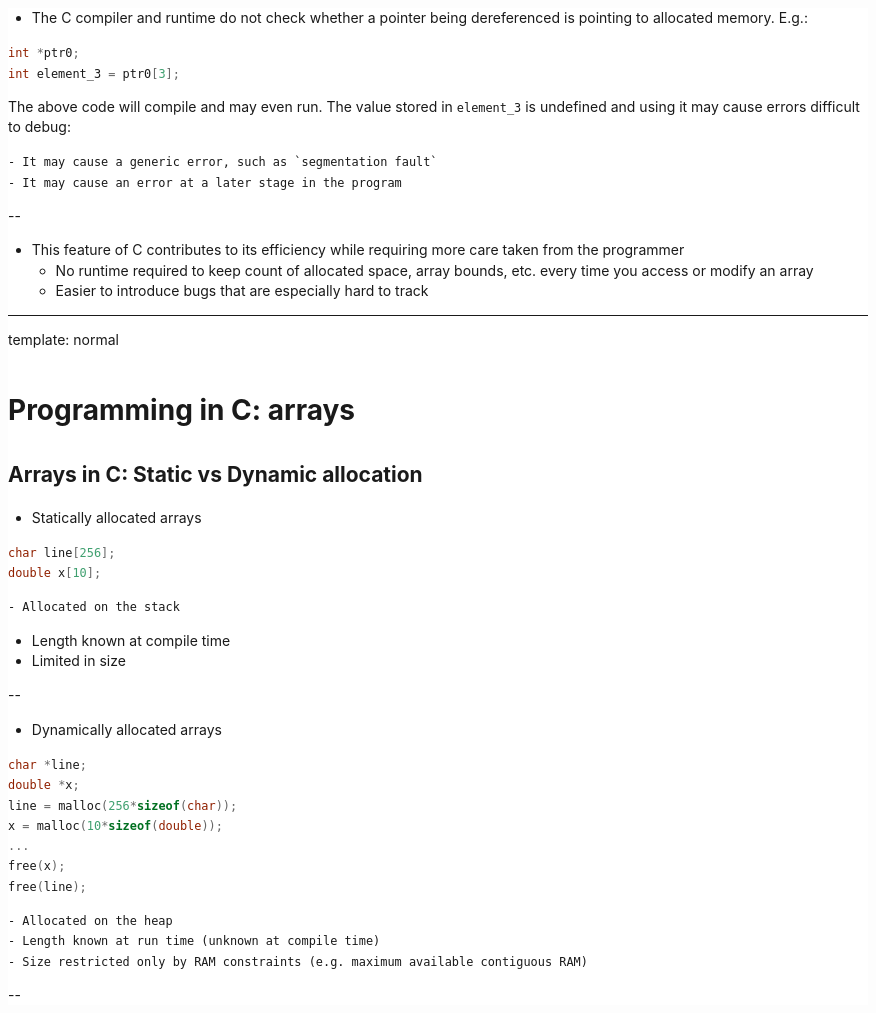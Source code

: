 - The C compiler and runtime do not check whether a pointer being dereferenced is pointing to allocated memory. E.g.:
```c
int *ptr0;
int element_3 = ptr0[3];
```
The above code will compile and may even run. The value stored in `element_3` is undefined and using it may cause errors difficult to debug:

	- It may cause a generic error, such as `segmentation fault`
	- It may cause an error at a later stage in the program

--

- This feature of C contributes to its efficiency while requiring more care taken from the programmer
	- No runtime required to keep count of allocated space, array bounds, etc. every time you access or modify an array
	- Easier to introduce bugs that are especially hard to track

---

template: normal

# Programming in C: arrays

## Arrays in C: Static vs Dynamic allocation

- Statically allocated arrays  
```c
char line[256];
double x[10];
```
	- Allocated on the stack
   - Length known at compile time
   - Limited in size

--

- Dynamically allocated arrays  
```c
char *line;
double *x;
line = malloc(256*sizeof(char));
x = malloc(10*sizeof(double));
...
free(x);
free(line);
```
	- Allocated on the heap
	- Length known at run time (unknown at compile time)
	- Size restricted only by RAM constraints (e.g. maximum available contiguous RAM)

--
  